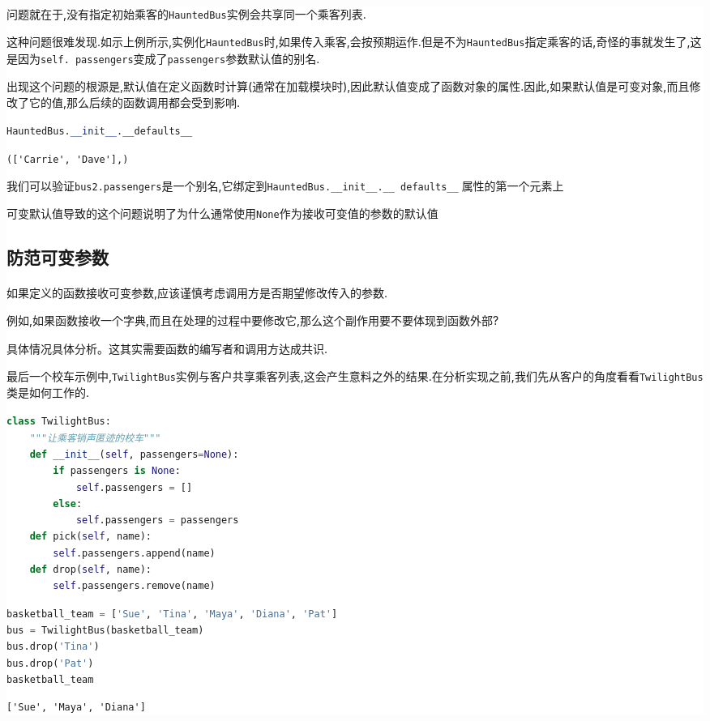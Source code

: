 问题就在于,没有指定初始乘客的`HauntedBus`实例会共享同一个乘客列表.

这种问题很难发现.如示上例所示,实例化`HauntedBus`时,如果传入乘客,会按预期运作.但是不为`HauntedBus`指定乘客的话,奇怪的事就发生了,这是因为`self. passengers`变成了`passengers`参数默认值的别名.

出现这个问题的根源是,默认值在定义函数时计算(通常在加载模块时),因此默认值变成了函数对象的属性.因此,如果默认值是可变对象,而且修改了它的值,那么后续的函数调用都会受到影响.


```python
HauntedBus.__init__.__defaults__
```




    (['Carrie', 'Dave'],)



我们可以验证`bus2.passengers`是一个别名,它绑定到`HauntedBus.__init__.__ defaults__` 属性的第一个元素上

可变默认值导致的这个问题说明了为什么通常使用`None`作为接收可变值的参数的默认值

## 防范可变参数

如果定义的函数接收可变参数,应该谨慎考虑调用方是否期望修改传入的参数.

例如,如果函数接收一个字典,而且在处理的过程中要修改它,那么这个副作用要不要体现到函数外部?

具体情况具体分析。这其实需要函数的编写者和调用方达成共识.

最后一个校车示例中,`TwilightBus`实例与客户共享乘客列表,这会产生意料之外的结果.在分析实现之前,我们先从客户的角度看看`TwilightBus`类是如何工作的.



```python
class TwilightBus:
    """让乘客销声匿迹的校车"""
    def __init__(self, passengers=None):
        if passengers is None:
            self.passengers = []
        else:
            self.passengers = passengers 
    def pick(self, name):
        self.passengers.append(name)
    def drop(self, name):
        self.passengers.remove(name)

```


```python
basketball_team = ['Sue', 'Tina', 'Maya', 'Diana', 'Pat'] 
bus = TwilightBus(basketball_team)
bus.drop('Tina') 
bus.drop('Pat')
basketball_team 
```




    ['Sue', 'Maya', 'Diana']
